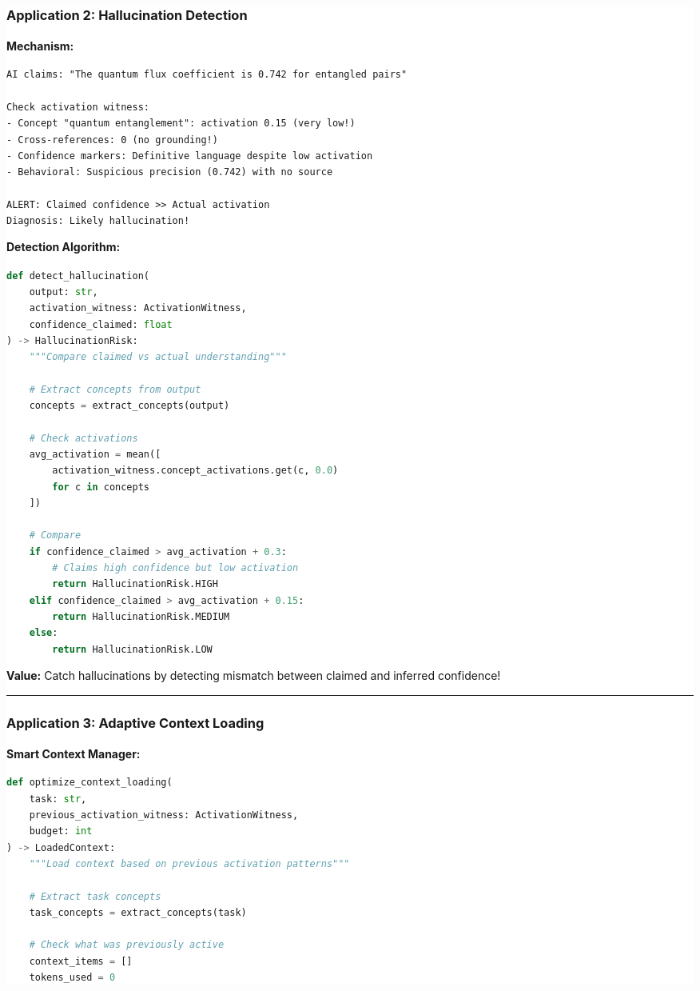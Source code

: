 
### **Application 2: Hallucination Detection**

**Mechanism:**
```
AI claims: "The quantum flux coefficient is 0.742 for entangled pairs"

Check activation witness:
- Concept "quantum entanglement": activation 0.15 (very low!)
- Cross-references: 0 (no grounding!)
- Confidence markers: Definitive language despite low activation
- Behavioral: Suspicious precision (0.742) with no source

ALERT: Claimed confidence >> Actual activation
Diagnosis: Likely hallucination!
```

**Detection Algorithm:**
```python
def detect_hallucination(
    output: str,
    activation_witness: ActivationWitness,
    confidence_claimed: float
) -> HallucinationRisk:
    """Compare claimed vs actual understanding"""
    
    # Extract concepts from output
    concepts = extract_concepts(output)
    
    # Check activations
    avg_activation = mean([
        activation_witness.concept_activations.get(c, 0.0)
        for c in concepts
    ])
    
    # Compare
    if confidence_claimed > avg_activation + 0.3:
        # Claims high confidence but low activation
        return HallucinationRisk.HIGH
    elif confidence_claimed > avg_activation + 0.15:
        return HallucinationRisk.MEDIUM
    else:
        return HallucinationRisk.LOW
```

**Value:** Catch hallucinations by detecting mismatch between claimed and inferred confidence!

---

### **Application 3: Adaptive Context Loading**

**Smart Context Manager:**
```python
def optimize_context_loading(
    task: str,
    previous_activation_witness: ActivationWitness,
    budget: int
) -> LoadedContext:
    """Load context based on previous activation patterns"""
    
    # Extract task concepts
    task_concepts = extract_concepts(task)
    
    # Check what was previously active
    context_items = []
    tokens_used = 0
```